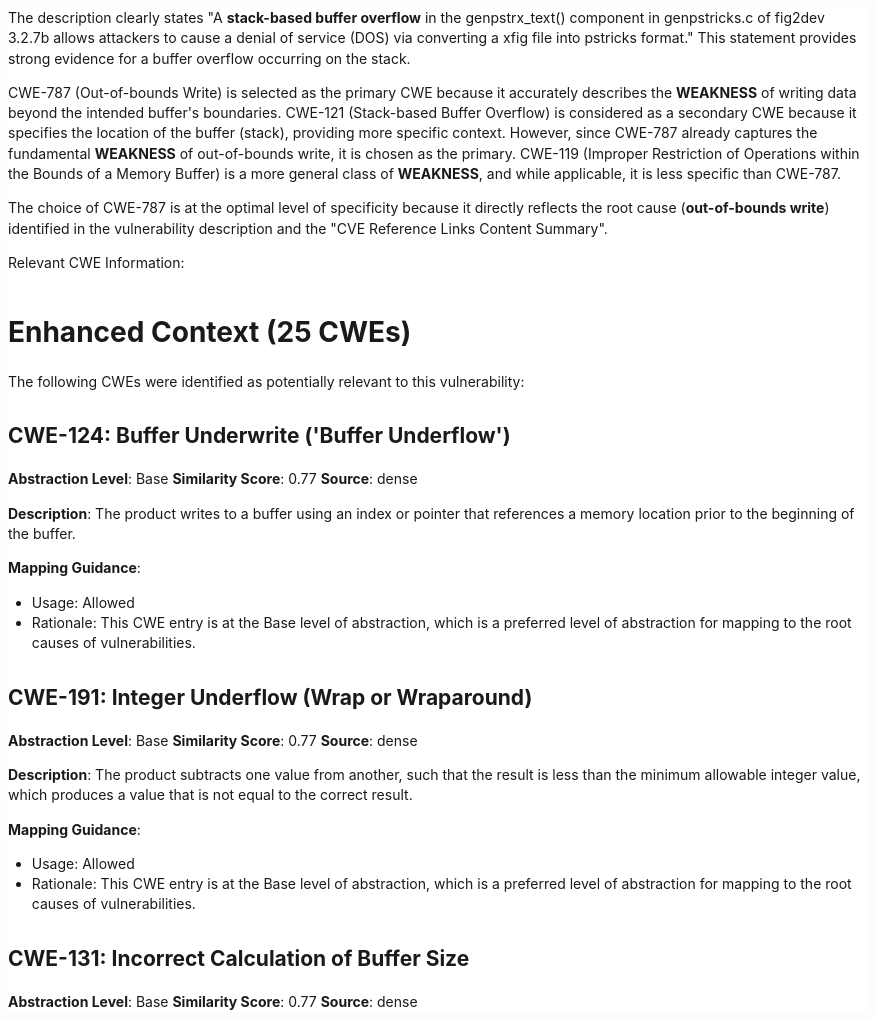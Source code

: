 The description clearly states "A **stack-based buffer overflow** in the genpstrx_text() component in genpstricks.c of fig2dev 3.2.7b allows attackers to cause a denial of service (DOS) via converting a xfig file into pstricks format." This statement provides strong evidence for a buffer overflow occurring on the stack.

CWE-787 (Out-of-bounds Write) is selected as the primary CWE because it accurately describes the **WEAKNESS** of writing data beyond the intended buffer's boundaries.
CWE-121 (Stack-based Buffer Overflow) is considered as a secondary CWE because it specifies the location of the buffer (stack), providing more specific context. However, since CWE-787 already captures the fundamental **WEAKNESS** of out-of-bounds write, it is chosen as the primary. CWE-119 (Improper Restriction of Operations within the Bounds of a Memory Buffer) is a more general class of **WEAKNESS**, and while applicable, it is less specific than CWE-787.

The choice of CWE-787 is at the optimal level of specificity because it directly reflects the root cause (**out-of-bounds write**) identified in the vulnerability description and the "CVE Reference Links Content Summary".

Relevant CWE Information:
# Enhanced Context (25 CWEs)
The following CWEs were identified as potentially relevant to this vulnerability:

## CWE-124: Buffer Underwrite ('Buffer Underflow')
**Abstraction Level**: Base
**Similarity Score**: 0.77
**Source**: dense

**Description**:
The product writes to a buffer using an index or pointer that references a memory location prior to the beginning of the buffer.

**Mapping Guidance**:
- Usage: Allowed
- Rationale: This CWE entry is at the Base level of abstraction, which is a preferred level of abstraction for mapping to the root causes of vulnerabilities.

## CWE-191: Integer Underflow (Wrap or Wraparound)
**Abstraction Level**: Base
**Similarity Score**: 0.77
**Source**: dense

**Description**:
The product subtracts one value from another, such that the result is less than the minimum allowable integer value, which produces a value that is not equal to the correct result.

**Mapping Guidance**:
- Usage: Allowed
- Rationale: This CWE entry is at the Base level of abstraction, which is a preferred level of abstraction for mapping to the root causes of vulnerabilities.

## CWE-131: Incorrect Calculation of Buffer Size
**Abstraction Level**: Base
**Similarity Score**: 0.77
**Source**: dense

